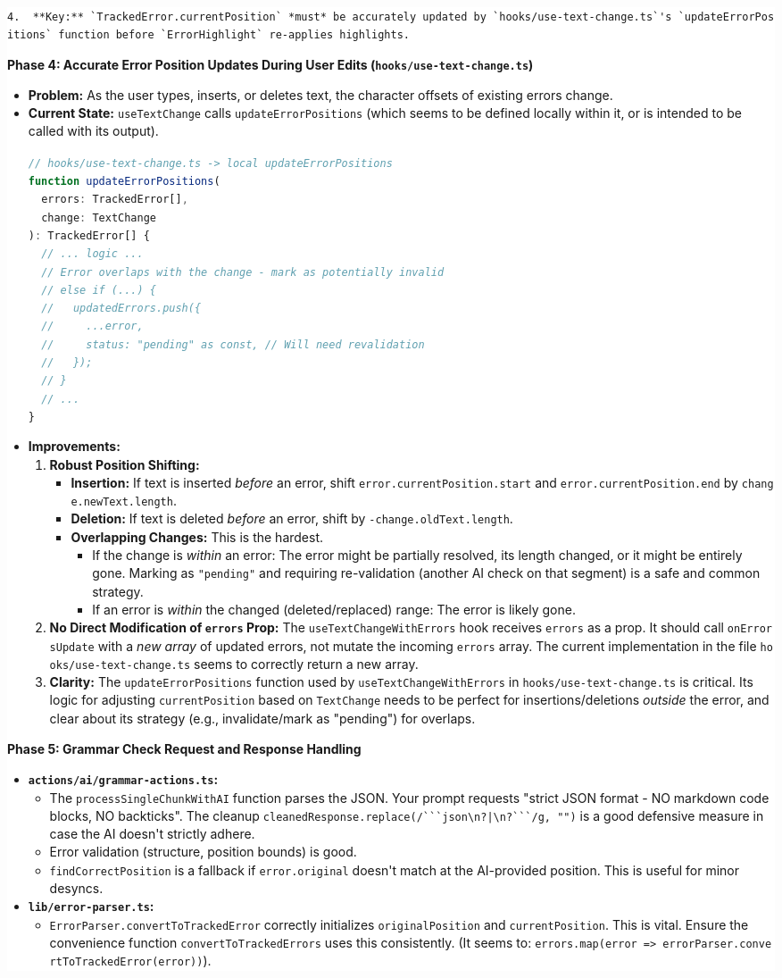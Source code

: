     4.  **Key:** `TrackedError.currentPosition` *must* be accurately updated by `hooks/use-text-change.ts`'s `updateErrorPositions` function before `ErrorHighlight` re-applies highlights.

**Phase 4: Accurate Error Position Updates During User Edits (`hooks/use-text-change.ts`)**

*   **Problem:** As the user types, inserts, or deletes text, the character offsets of existing errors change.
*   **Current State:** `useTextChange` calls `updateErrorPositions` (which seems to be defined locally within it, or is intended to be called with its output).
    ```typescript
    // hooks/use-text-change.ts -> local updateErrorPositions
    function updateErrorPositions(
      errors: TrackedError[],
      change: TextChange
    ): TrackedError[] {
      // ... logic ...
      // Error overlaps with the change - mark as potentially invalid
      // else if (...) {
      //   updatedErrors.push({
      //     ...error,
      //     status: "pending" as const, // Will need revalidation
      //   });
      // }
      // ...
    }
    ```
*   **Improvements:**
    1.  **Robust Position Shifting:**
        *   **Insertion:** If text is inserted *before* an error, shift `error.currentPosition.start` and `error.currentPosition.end` by `change.newText.length`.
        *   **Deletion:** If text is deleted *before* an error, shift by `-change.oldText.length`.
        *   **Overlapping Changes:** This is the hardest.
            *   If the change is *within* an error: The error might be partially resolved, its length changed, or it might be entirely gone. Marking as `"pending"` and requiring re-validation (another AI check on that segment) is a safe and common strategy.
            *   If an error is *within* the changed (deleted/replaced) range: The error is likely gone.
    2.  **No Direct Modification of `errors` Prop:** The `useTextChangeWithErrors` hook receives `errors` as a prop. It should call `onErrorsUpdate` with a *new array* of updated errors, not mutate the incoming `errors` array. The current implementation in the file `hooks/use-text-change.ts` seems to correctly return a new array.
    3.  **Clarity:** The `updateErrorPositions` function used by `useTextChangeWithErrors` in `hooks/use-text-change.ts` is critical. Its logic for adjusting `currentPosition` based on `TextChange` needs to be perfect for insertions/deletions *outside* the error, and clear about its strategy (e.g., invalidate/mark as "pending") for overlaps.

**Phase 5: Grammar Check Request and Response Handling**

*   **`actions/ai/grammar-actions.ts`:**
    *   The `processSingleChunkWithAI` function parses the JSON. Your prompt requests "strict JSON format - NO markdown code blocks, NO backticks". The cleanup `cleanedResponse.replace(/```json\n?|\n?```/g, "")` is a good defensive measure in case the AI doesn't strictly adhere.
    *   Error validation (structure, position bounds) is good.
    *   `findCorrectPosition` is a fallback if `error.original` doesn't match at the AI-provided position. This is useful for minor desyncs.
*   **`lib/error-parser.ts`:**
    *   `ErrorParser.convertToTrackedError` correctly initializes `originalPosition` and `currentPosition`. This is vital. Ensure the convenience function `convertToTrackedErrors` uses this consistently. (It seems to: `errors.map(error => errorParser.convertToTrackedError(error))`).
